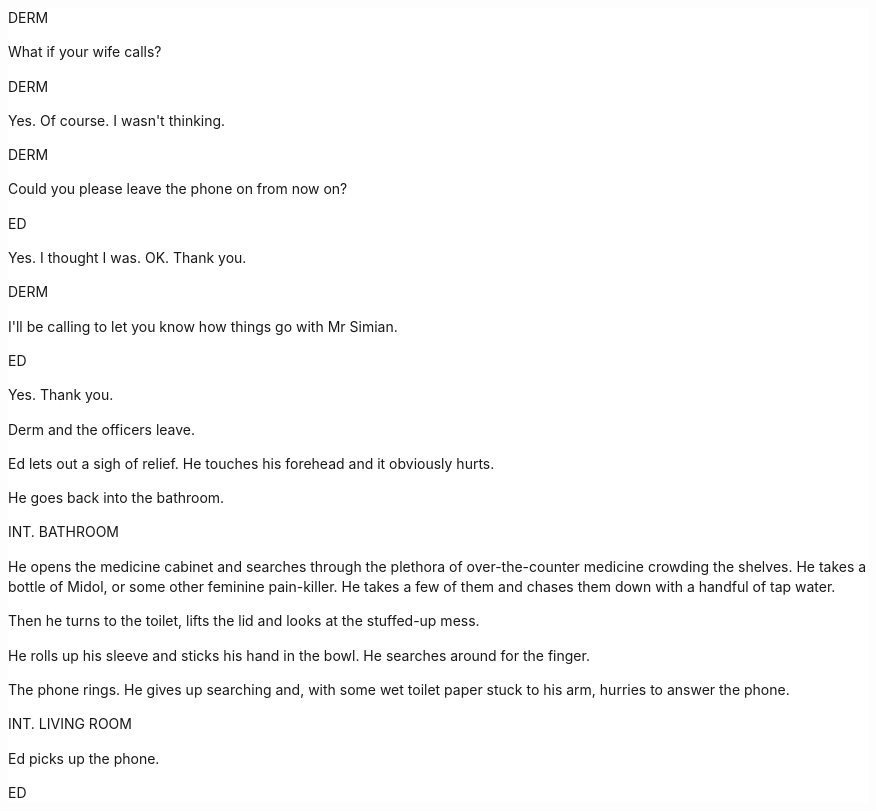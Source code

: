 DERM


What if your wife calls?


DERM


Yes.  Of course.  I wasn't thinking.


DERM


Could you please leave the phone on from now on?


ED


Yes.  I thought I was.  OK.  Thank you.


DERM


I'll be calling to let you know how things go with Mr Simian.


ED


Yes.  Thank you.


Derm and the officers leave.


Ed lets out a sigh of relief.  He touches his forehead and it obviously hurts.


He goes back into the bathroom.


INT. BATHROOM


He opens the medicine cabinet and searches
through the plethora of over-the-counter medicine crowding the shelves.
He takes a bottle of Midol, or some other feminine pain-killer. He
takes a few of them and chases them down with a handful of tap water.


Then he turns to the toilet, lifts the lid and looks at the stuffed-up mess.


He rolls up his sleeve and sticks his hand in the bowl.  He searches around for the finger.


The phone rings.  He gives up searching and, with some wet toilet paper stuck to his arm, hurries to answer the phone.


INT. LIVING ROOM


Ed picks up the phone.


ED
